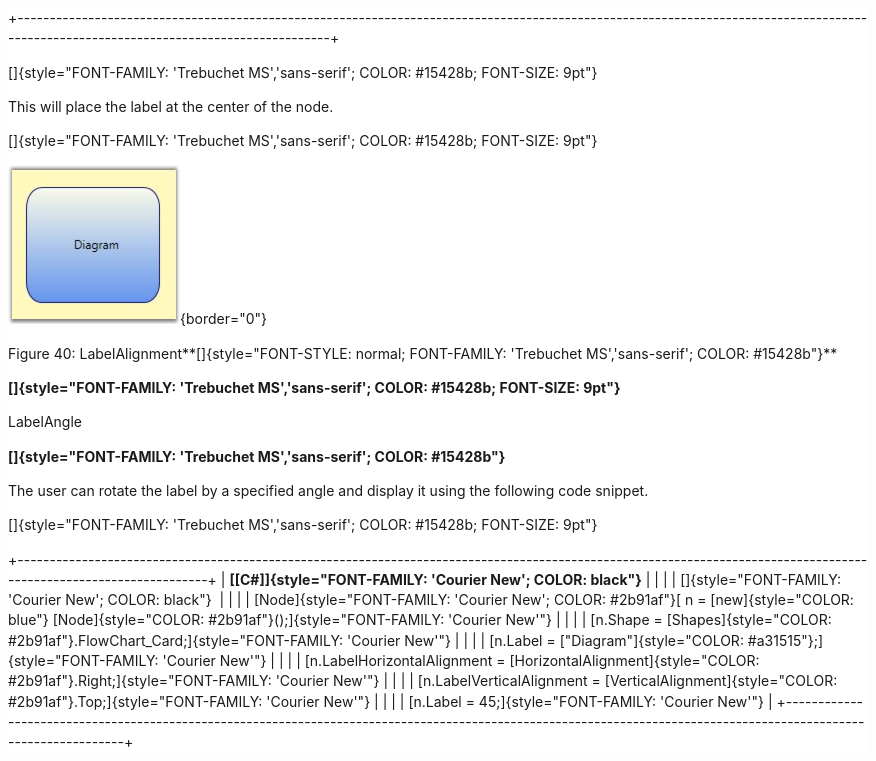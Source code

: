 +--------------------------------------------------------------------------------------------------------------------------------------------------------------------------------------+

[]{style="FONT-FAMILY: 'Trebuchet MS','sans-serif'; COLOR: #15428b; FONT-SIZE: 9pt"} 

This will place the label at the center of the node.

[]{style="FONT-FAMILY: 'Trebuchet MS','sans-serif'; COLOR: #15428b; FONT-SIZE: 9pt"} 

![](ImagesExt/image62_47.jpg){border="0"}

Figure 40: LabelAlignment**[]{style="FONT-STYLE: normal; FONT-FAMILY: 'Trebuchet MS','sans-serif'; COLOR: #15428b"}**

**[]{style="FONT-FAMILY: 'Trebuchet MS','sans-serif'; COLOR: #15428b; FONT-SIZE: 9pt"}** 

LabelAngle

**[]{style="FONT-FAMILY: 'Trebuchet MS','sans-serif'; COLOR: #15428b"}** 

The user can rotate the label by a specified angle and display it using the following code snippet.

[]{style="FONT-FAMILY: 'Trebuchet MS','sans-serif'; COLOR: #15428b; FONT-SIZE: 9pt"} 

+-------------------------------------------------------------------------------------------------------------------------------------------------------------------+
| **[\[C#\]]{style="FONT-FAMILY: 'Courier New'; COLOR: black"}**                                                                                                    |
|                                                                                                                                                                   |
| []{style="FONT-FAMILY: 'Courier New'; COLOR: black"}                                                                                                              |
|                                                                                                                                                                   |
| [Node]{style="FONT-FAMILY: 'Courier New'; COLOR: #2b91af"}[ n = [new]{style="COLOR: blue"} [Node]{style="COLOR: #2b91af"}();]{style="FONT-FAMILY: 'Courier New'"} |
|                                                                                                                                                                   |
| [n.Shape = [Shapes]{style="COLOR: #2b91af"}.FlowChart_Card;]{style="FONT-FAMILY: 'Courier New'"}                                                                  |
|                                                                                                                                                                   |
| [n.Label = [\"Diagram\"]{style="COLOR: #a31515"};]{style="FONT-FAMILY: 'Courier New'"}                                                                            |
|                                                                                                                                                                   |
| [n.LabelHorizontalAlignment = [HorizontalAlignment]{style="COLOR: #2b91af"}.Right;]{style="FONT-FAMILY: 'Courier New'"}                                           |
|                                                                                                                                                                   |
| [n.LabelVerticalAlignment = [VerticalAlignment]{style="COLOR: #2b91af"}.Top;]{style="FONT-FAMILY: 'Courier New'"}                                                 |
|                                                                                                                                                                   |
| [n.Label = 45;]{style="FONT-FAMILY: 'Courier New'"}                                                                                                               |
+-------------------------------------------------------------------------------------------------------------------------------------------------------------------+
